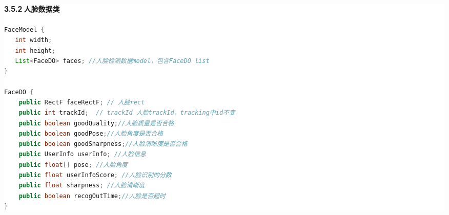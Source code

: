 #### 3.5.2 人脸数据类
```java
FaceModel {
   int width;
   int height;
   List<FaceDO> faces; //人脸检测数据model，包含FaceDO list
}

FaceDO {
    public RectF faceRectF; // 人脸rect
    public int trackId;  // trackId 人脸trackId，tracking中id不变
    public boolean goodQuality;//人脸质量是否合格
    public boolean goodPose;//人脸角度是否合格
    public boolean goodSharpness;//人脸清晰度是否合格
    public UserInfo userInfo; //人脸信息
    public float[] pose; //人脸角度
    public float userInfoScore; //人脸识别的分数
    public float sharpness; //人脸清晰度
    public boolean recogOutTime;//人脸是否超时
}
```